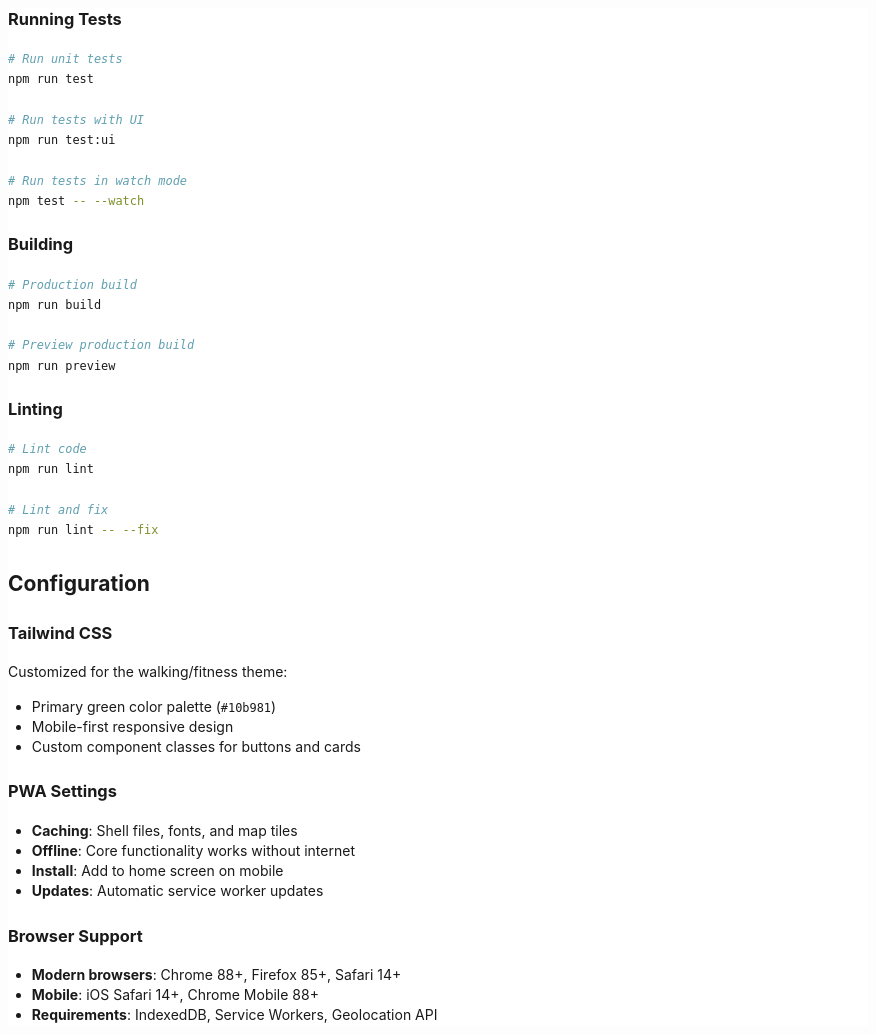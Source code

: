 ### Running Tests

```bash
# Run unit tests
npm run test

# Run tests with UI
npm run test:ui

# Run tests in watch mode
npm test -- --watch
```

### Building

```bash
# Production build
npm run build

# Preview production build
npm run preview
```

### Linting

```bash
# Lint code
npm run lint

# Lint and fix
npm run lint -- --fix
```

## Configuration

### Tailwind CSS

Customized for the walking/fitness theme:
- Primary green color palette (`#10b981`)
- Mobile-first responsive design
- Custom component classes for buttons and cards

### PWA Settings

- **Caching**: Shell files, fonts, and map tiles
- **Offline**: Core functionality works without internet
- **Install**: Add to home screen on mobile
- **Updates**: Automatic service worker updates

### Browser Support

- **Modern browsers**: Chrome 88+, Firefox 85+, Safari 14+
- **Mobile**: iOS Safari 14+, Chrome Mobile 88+
- **Requirements**: IndexedDB, Service Workers, Geolocation API
